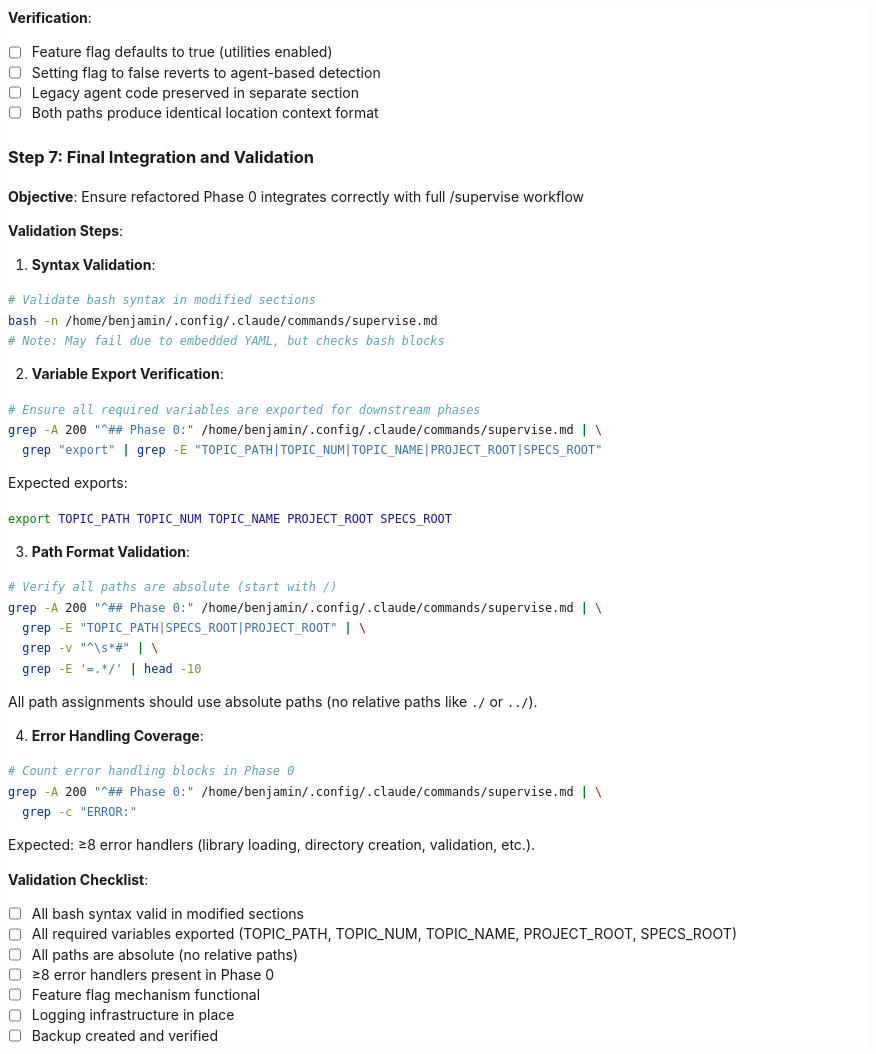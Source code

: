 ```
```

**Verification**:
- [ ] Feature flag defaults to true (utilities enabled)
- [ ] Setting flag to false reverts to agent-based detection
- [ ] Legacy agent code preserved in separate section
- [ ] Both paths produce identical location context format

### Step 7: Final Integration and Validation

**Objective**: Ensure refactored Phase 0 integrates correctly with full /supervise workflow

**Validation Steps**:

1. **Syntax Validation**:
```bash
# Validate bash syntax in modified sections
bash -n /home/benjamin/.config/.claude/commands/supervise.md
# Note: May fail due to embedded YAML, but checks bash blocks
```

2. **Variable Export Verification**:
```bash
# Ensure all required variables are exported for downstream phases
grep -A 200 "^## Phase 0:" /home/benjamin/.config/.claude/commands/supervise.md | \
  grep "export" | grep -E "TOPIC_PATH|TOPIC_NUM|TOPIC_NAME|PROJECT_ROOT|SPECS_ROOT"
```

Expected exports:
```bash
export TOPIC_PATH TOPIC_NUM TOPIC_NAME PROJECT_ROOT SPECS_ROOT
```

3. **Path Format Validation**:
```bash
# Verify all paths are absolute (start with /)
grep -A 200 "^## Phase 0:" /home/benjamin/.config/.claude/commands/supervise.md | \
  grep -E "TOPIC_PATH|SPECS_ROOT|PROJECT_ROOT" | \
  grep -v "^\s*#" | \
  grep -E '=.*/' | head -10
```

All path assignments should use absolute paths (no relative paths like `./` or `../`).

4. **Error Handling Coverage**:
```bash
# Count error handling blocks in Phase 0
grep -A 200 "^## Phase 0:" /home/benjamin/.config/.claude/commands/supervise.md | \
  grep -c "ERROR:"
```

Expected: ≥8 error handlers (library loading, directory creation, validation, etc.).

**Validation Checklist**:
- [ ] All bash syntax valid in modified sections
- [ ] All required variables exported (TOPIC_PATH, TOPIC_NUM, TOPIC_NAME, PROJECT_ROOT, SPECS_ROOT)
- [ ] All paths are absolute (no relative paths)
- [ ] ≥8 error handlers present in Phase 0
- [ ] Feature flag mechanism functional
- [ ] Logging infrastructure in place
- [ ] Backup created and verified
